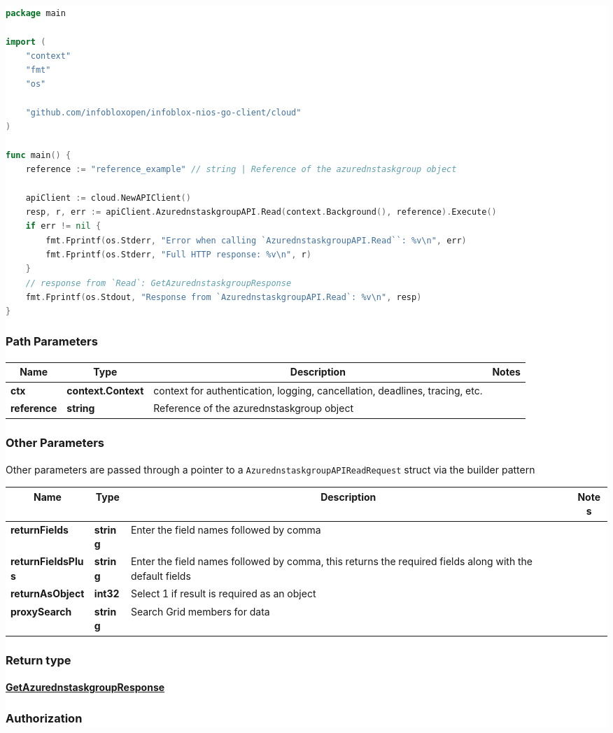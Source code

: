 ```go
package main

import (
	"context"
	"fmt"
	"os"

	"github.com/infobloxopen/infoblox-nios-go-client/cloud"
)

func main() {
	reference := "reference_example" // string | Reference of the azurednstaskgroup object

	apiClient := cloud.NewAPIClient()
	resp, r, err := apiClient.AzurednstaskgroupAPI.Read(context.Background(), reference).Execute()
	if err != nil {
		fmt.Fprintf(os.Stderr, "Error when calling `AzurednstaskgroupAPI.Read``: %v\n", err)
		fmt.Fprintf(os.Stderr, "Full HTTP response: %v\n", r)
	}
	// response from `Read`: GetAzurednstaskgroupResponse
	fmt.Fprintf(os.Stdout, "Response from `AzurednstaskgroupAPI.Read`: %v\n", resp)
}
```

### Path Parameters


Name | Type | Description  | Notes
------------- | ------------- | ------------- | -------------
**ctx** | **context.Context** | context for authentication, logging, cancellation, deadlines, tracing, etc.
**reference** | **string** | Reference of the azurednstaskgroup object | 

### Other Parameters

Other parameters are passed through a pointer to a `AzurednstaskgroupAPIReadRequest` struct via the builder pattern


Name | Type | Description  | Notes
------------- | ------------- | ------------- | -------------
**returnFields** | **string** | Enter the field names followed by comma | 
**returnFieldsPlus** | **string** | Enter the field names followed by comma, this returns the required fields along with the default fields | 
**returnAsObject** | **int32** | Select 1 if result is required as an object | 
**proxySearch** | **string** | Search Grid members for data | 

### Return type

[**GetAzurednstaskgroupResponse**](GetAzurednstaskgroupResponse.md)

### Authorization
